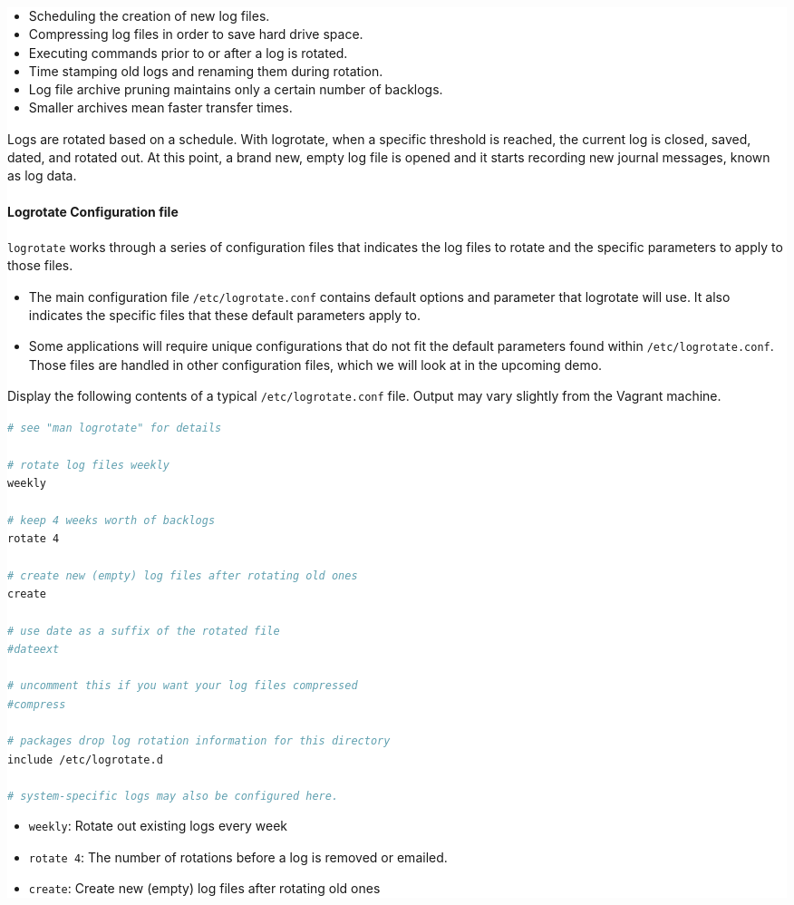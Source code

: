- Scheduling the creation of new log files.
- Compressing log files in order to save hard drive space.
- Executing commands prior to or after a log is rotated.
- Time stamping old logs and renaming them during rotation.
- Log file archive pruning maintains only a certain number of backlogs.
- Smaller archives mean faster transfer times.

Logs are rotated based on a schedule. With logrotate, when a specific threshold is reached, the current log is closed, saved, dated, and rotated out. At this point, a brand new, empty log file is opened and it starts recording new journal messages, known as log data.

#### Logrotate Configuration file

`logrotate` works through a series of configuration files that indicates the log files to rotate and the specific parameters to apply to those files.

- The main configuration file `/etc/logrotate.conf` contains default options and parameter that logrotate will use. It also indicates the specific files that these default parameters apply to.  

- Some applications will require unique configurations that do not fit the default parameters found within `/etc/logrotate.conf`. Those files are handled in other configuration files, which we will look at in the upcoming demo. 

Display the following contents of a typical `/etc/logrotate.conf` file. Output may vary slightly from the Vagrant machine. 

```bash
# see "man logrotate" for details

# rotate log files weekly
weekly

# keep 4 weeks worth of backlogs
rotate 4

# create new (empty) log files after rotating old ones
create

# use date as a suffix of the rotated file
#dateext

# uncomment this if you want your log files compressed
#compress

# packages drop log rotation information for this directory
include /etc/logrotate.d

# system-specific logs may also be configured here. 
```

  - `weekly`: Rotate out existing logs every week

  - `rotate 4`: The number of rotations before a log is removed or emailed.

  - `create`: Create new (empty) log files after rotating old ones
